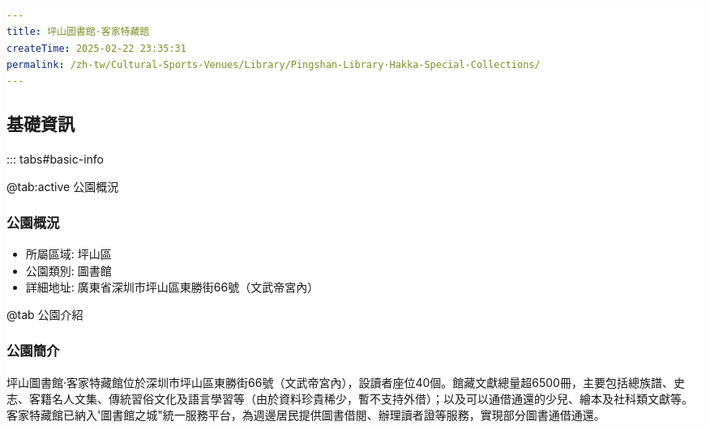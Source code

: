 ```yaml
---
title: 坪山圖書館·客家特藏館
createTime: 2025-02-22 23:35:31
permalink: /zh-tw/Cultural-Sports-Venues/Library/Pingshan-Library·Hakka-Special-Collections/
---
```



<script setup>
import ImageSwiper from '/.vuepress/theme/components/ImageSwiper.vue'
// 轮播图数据
const swiperItems = [
    {
                link: 'https://www.sz.gov.cn/img/4/4108/4108722/11170204.jpg',
                title: '坪山圖書館·客家特藏館',
                description: '坪山圖書館·客家特藏館位於深圳市坪山區東勝街66號（文武帝宮內），設讀者座位40個。館藏文獻總量超6500冊，主要包括總族譜、史志、客籍名人文集、傳統習俗文化及語言學習等（由於資料珍貴稀少，暫不支持外...',
                author: '市文化廣電旅遊體育局',
                date: '2025/02/23'
                },
  {
                link: 'https://www.sz.gov.cn/img/4/4108/4108722/11170204.jpg',
                title: '坪山圖書館·客家特藏館',
                description: '坪山圖書館·客家特藏館位於深圳市坪山區東勝街66號（文武帝宮內），設讀者座位40個。館藏文獻總量超6500冊，主要包括總族譜、史志、客籍名人文集、傳統習俗文化及語言學習等（由於資料珍貴稀少，暫不支持外...',
                author: '市文化廣電旅遊體育局',
                date: '2025/02/23'
                }
]
// 配置项
const swiperConfig = {
  height: 500,
  showInfo: true
}
</script>

<ImageSwiper :items="swiperItems" :config="swiperConfig" />



## 基礎資訊

::: tabs#basic-info

@tab:active 公園概況
### 公園概況
- 所屬區域: 坪山區
- 公園類別: 圖書館
- 詳細地址: 廣東省深圳市坪山區東勝街66號（文武帝宮內）

@tab 公園介紹
### 公園簡介
坪山圖書館·客家特藏館位於深圳市坪山區東勝街66號（文武帝宮內），設讀者座位40個。館藏文獻總量超6500冊，主要包括總族譜、史志、客籍名人文集、傳統習俗文化及語言學習等（由於資料珍貴稀少，暫不支持外借）；以及可以通借通還的少兒、繪本及社科類文獻等。客家特藏館已納入'圖書館之城"統一服務平台，為週邊居民提供圖書借閱、辦理讀者證等服務，實現部分圖書通借通還。
